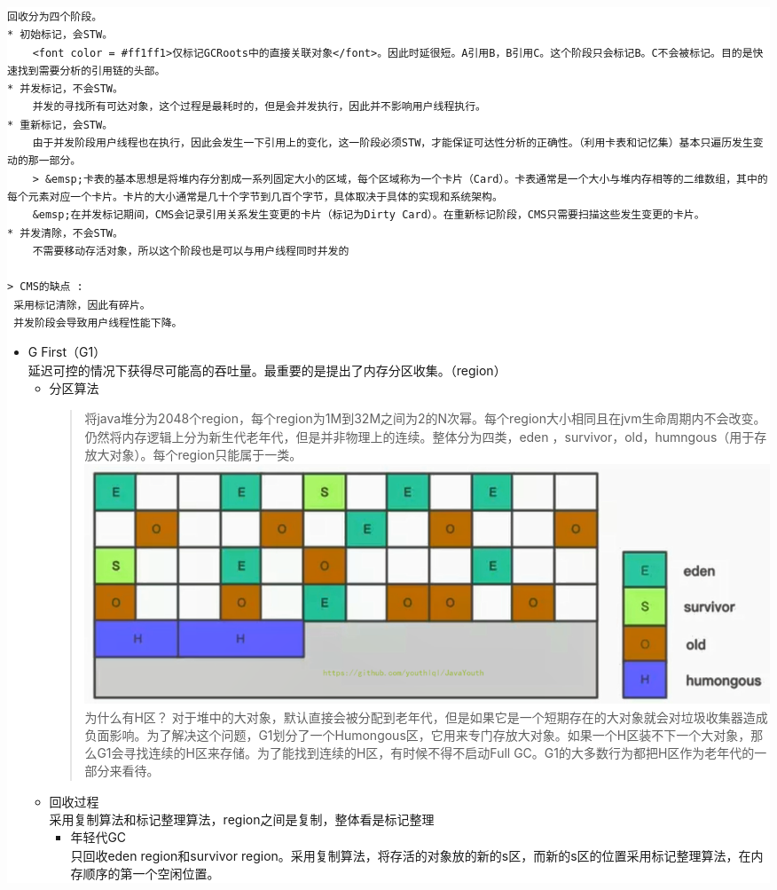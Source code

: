     回收分为四个阶段。
    * 初始标记，会STW。  
        <font color = #ff1ff1>仅标记GCRoots中的直接关联对象</font>。因此时延很短。A引用B，B引用C。这个阶段只会标记B。C不会被标记。目的是快速找到需要分析的引用链的头部。  
    * 并发标记，不会STW。  
        并发的寻找所有可达对象，这个过程是最耗时的，但是会并发执行，因此并不影响用户线程执行。
    * 重新标记，会STW。  
        由于并发阶段用户线程也在执行，因此会发生一下引用上的变化，这一阶段必须STW，才能保证可达性分析的正确性。（利用卡表和记忆集）基本只遍历发生变动的那一部分。
        > &emsp;卡表的基本思想是将堆内存分割成一系列固定大小的区域，每个区域称为一个卡片（Card）。卡表通常是一个大小与堆内存相等的二维数组，其中的每个元素对应一个卡片。卡片的大小通常是几十个字节到几百个字节，具体取决于具体的实现和系统架构。  
        &emsp;在并发标记期间，CMS会记录引用关系发生变更的卡片（标记为Dirty Card）。在重新标记阶段，CMS只需要扫描这些发生变更的卡片。
    * 并发清除，不会STW。  
        不需要移动存活对象，所以这个阶段也是可以与用户线程同时并发的

    > CMS的缺点 :  
     采用标记清除，因此有碎片。  
     并发阶段会导致用户线程性能下降。
     
            
* G First（G1）  
 延迟可控的情况下获得尽可能高的吞吐量。最重要的是提出了内存分区收集。（region）
  * 分区算法  
    > 将java堆分为2048个region，每个region为1M到32M之间为2的N次幂。每个region大小相同且在jvm生命周期内不会改变。    
    仍然将内存逻辑上分为新生代老年代，但是并非物理上的连续。整体分为四类，eden ，survivor，old，humngous（用于存放大对象）。每个region只能属于一类。
    ![avatar](images/region分区.png)
    为什么有H区？
    对于堆中的大对象，默认直接会被分配到老年代，但是如果它是一个短期存在的大对象就会对垃圾收集器造成负面影响。为了解决这个问题，G1划分了一个Humongous区，它用来专门存放大对象。如果一个H区装不下一个大对象，那么G1会寻找连续的H区来存储。为了能找到连续的H区，有时候不得不启动Full GC。G1的大多数行为都把H区作为老年代的一部分来看待。
   * 回收过程  
     采用复制算法和标记整理算法，region之间是复制，整体看是标记整理  
     *  年轻代GC  
        只回收eden region和survivor region。采用复制算法，将存活的对象放的新的s区，而新的s区的位置采用标记整理算法，在内存顺序的第一个空闲位置。